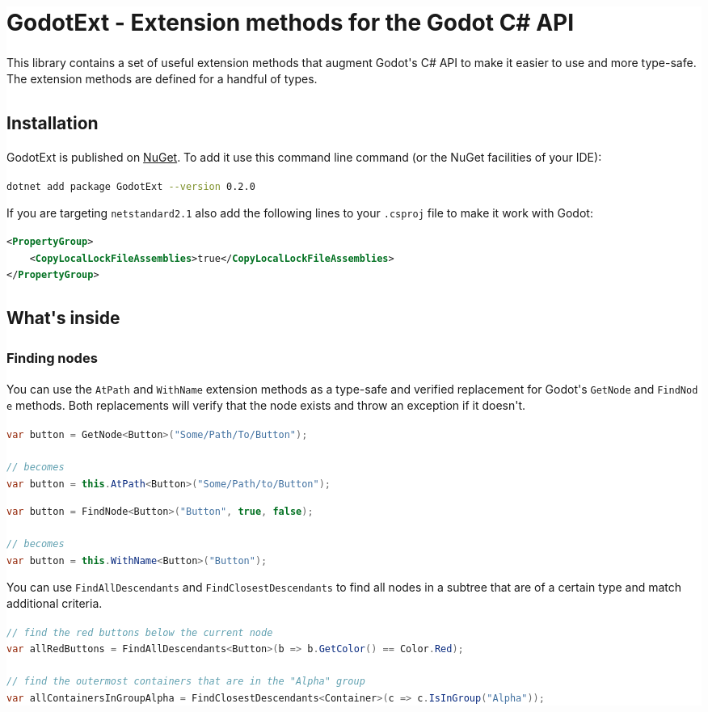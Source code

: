 # GodotExt - Extension methods for the Godot C# API

This library contains a set of useful extension methods that augment Godot's C# API to make it easier to use and more type-safe. The extension methods are defined for a handful of types. 

## Installation

GodotExt is published on [NuGet](https://www.nuget.org/packages/GodotExt). To add it use this command line command (or the NuGet facilities of your IDE):

```bash
dotnet add package GodotExt --version 0.2.0
```

If you are targeting `netstandard2.1` also add the following lines to your `.csproj` file to make it work with Godot:

```xml
<PropertyGroup>
    <CopyLocalLockFileAssemblies>true</CopyLocalLockFileAssemblies>
</PropertyGroup>
```

## What's inside
### Finding nodes

You can use the `AtPath` and `WithName`  extension methods as a type-safe and verified replacement for Godot's `GetNode` and `FindNode` methods. Both replacements will verify that the node exists and throw an exception if it doesn't.

```csharp
var button = GetNode<Button>("Some/Path/To/Button");

// becomes
var button = this.AtPath<Button>("Some/Path/to/Button");
```

```csharp
var button = FindNode<Button>("Button", true, false);

// becomes
var button = this.WithName<Button>("Button");
```

You can use `FindAllDescendants` and `FindClosestDescendants` to find all nodes in a subtree that are of a certain type and match additional criteria.

```csharp
// find the red buttons below the current node
var allRedButtons = FindAllDescendants<Button>(b => b.GetColor() == Color.Red);

// find the outermost containers that are in the "Alpha" group
var allContainersInGroupAlpha = FindClosestDescendants<Container>(c => c.IsInGroup("Alpha"));
```
